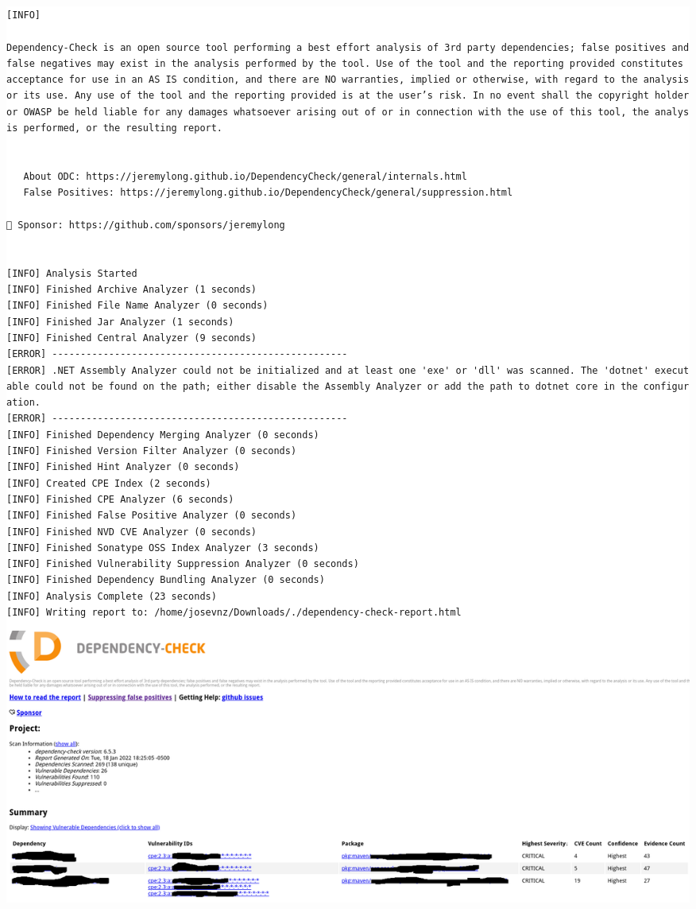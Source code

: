 ```shell
[INFO] 

Dependency-Check is an open source tool performing a best effort analysis of 3rd party dependencies; false positives and false negatives may exist in the analysis performed by the tool. Use of the tool and the reporting provided constitutes acceptance for use in an AS IS condition, and there are NO warranties, implied or otherwise, with regard to the analysis or its use. Any use of the tool and the reporting provided is at the user’s risk. In no event shall the copyright holder or OWASP be held liable for any damages whatsoever arising out of or in connection with the use of this tool, the analysis performed, or the resulting report.


   About ODC: https://jeremylong.github.io/DependencyCheck/general/internals.html
   False Positives: https://jeremylong.github.io/DependencyCheck/general/suppression.html

💖 Sponsor: https://github.com/sponsors/jeremylong


[INFO] Analysis Started
[INFO] Finished Archive Analyzer (1 seconds)
[INFO] Finished File Name Analyzer (0 seconds)
[INFO] Finished Jar Analyzer (1 seconds)
[INFO] Finished Central Analyzer (9 seconds)
[ERROR] ----------------------------------------------------
[ERROR] .NET Assembly Analyzer could not be initialized and at least one 'exe' or 'dll' was scanned. The 'dotnet' executable could not be found on the path; either disable the Assembly Analyzer or add the path to dotnet core in the configuration.
[ERROR] ----------------------------------------------------
[INFO] Finished Dependency Merging Analyzer (0 seconds)
[INFO] Finished Version Filter Analyzer (0 seconds)
[INFO] Finished Hint Analyzer (0 seconds)
[INFO] Created CPE Index (2 seconds)
[INFO] Finished CPE Analyzer (6 seconds)
[INFO] Finished False Positive Analyzer (0 seconds)
[INFO] Finished NVD CVE Analyzer (0 seconds)
[INFO] Finished Sonatype OSS Index Analyzer (3 seconds)
[INFO] Finished Vulnerability Suppression Analyzer (0 seconds)
[INFO] Finished Dependency Bundling Analyzer (0 seconds)
[INFO] Analysis Complete (23 seconds)
[INFO] Writing report to: /home/josevnz/Downloads/./dependency-check-report.html
```

![Scan results for XXXX](https://github.com/josevnz/Covid19Informer/raw/main/tutorial/owasp_scan.png)
